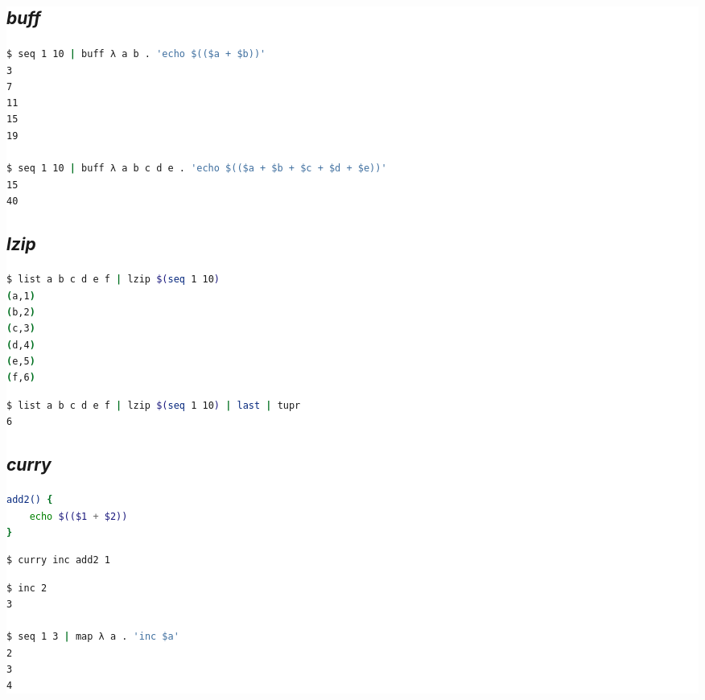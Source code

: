 ## *buff*

```bash
$ seq 1 10 | buff λ a b . 'echo $(($a + $b))'
3
7
11
15
19

$ seq 1 10 | buff λ a b c d e . 'echo $(($a + $b + $c + $d + $e))'
15
40
```

## *lzip*

```bash
$ list a b c d e f | lzip $(seq 1 10)
(a,1)
(b,2)
(c,3)
(d,4)
(e,5)
(f,6)
```

```bash
$ list a b c d e f | lzip $(seq 1 10) | last | tupr
6
```

## *curry*

```bash
add2() {
    echo $(($1 + $2))
}
```

```bash
$ curry inc add2 1
```

```bash
$ inc 2
3

$ seq 1 3 | map λ a . 'inc $a'
2
3
4
```
